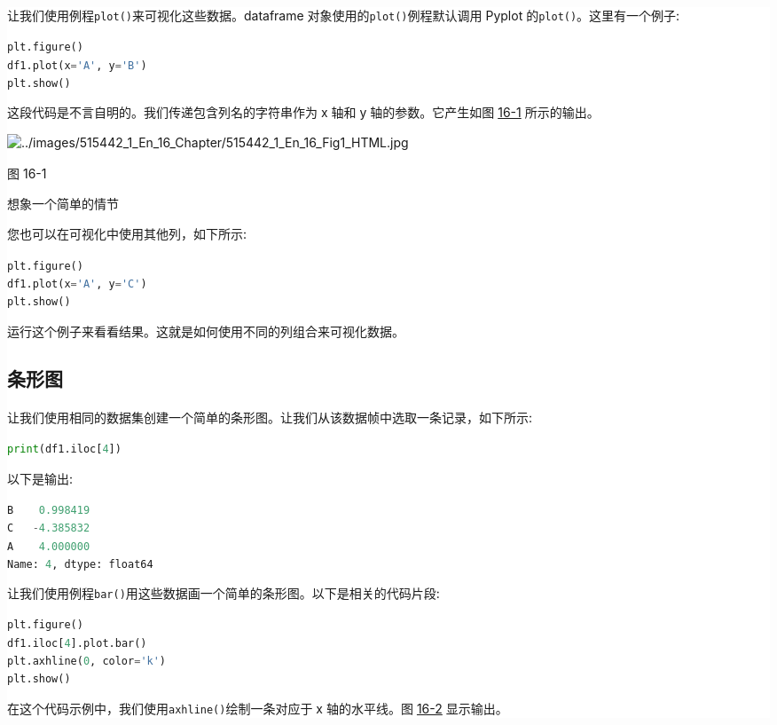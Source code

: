 让我们使用例程`plot()`来可视化这些数据。dataframe 对象使用的`plot()`例程默认调用 Pyplot 的`plot()`。这里有一个例子:

```py
plt.figure()
df1.plot(x='A', y='B')
plt.show()

```

这段代码是不言自明的。我们传递包含列名的字符串作为 x 轴和 y 轴的参数。它产生如图 [16-1](#Fig1) 所示的输出。

![../images/515442_1_En_16_Chapter/515442_1_En_16_Fig1_HTML.jpg](../images/515442_1_En_16_Chapter/515442_1_En_16_Fig1_HTML.jpg)

图 16-1

想象一个简单的情节

您也可以在可视化中使用其他列，如下所示:

```py
plt.figure()
df1.plot(x='A', y='C')
plt.show()

```

运行这个例子来看看结果。这就是如何使用不同的列组合来可视化数据。

## 条形图

让我们使用相同的数据集创建一个简单的条形图。让我们从该数据帧中选取一条记录，如下所示:

```py
print(df1.iloc[4])

```

以下是输出:

```py
B    0.998419
C   -4.385832
A    4.000000
Name: 4, dtype: float64

```

让我们使用例程`bar()`用这些数据画一个简单的条形图。以下是相关的代码片段:

```py
plt.figure()
df1.iloc[4].plot.bar()
plt.axhline(0, color='k')
plt.show()

```

在这个代码示例中，我们使用`axhline()`绘制一条对应于 x 轴的水平线。图 [16-2](#Fig2) 显示输出。

